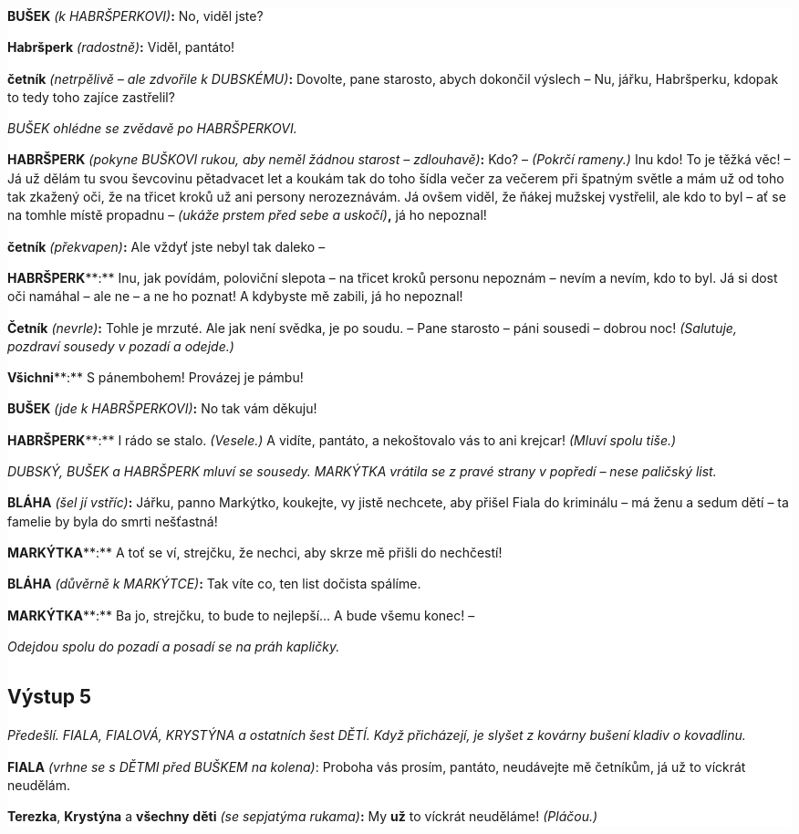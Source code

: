 **BUŠEK** _(k HABRŠPERKOVI)_**:** No, viděl jste?

**Habršperk** _(radostně)_**:** Viděl, pantáto!

**četník** _(netrpělivě – ale zdvořile k DUBSKÉMU)_**:** Dovolte, pane starosto, abych dokončil výslech – Nu, jářku, Habršperku, kdopak to tedy toho zajíce zastřelil?

_BUŠEK ohlédne se zvědavě po HABRŠPERKOVI._

**HABRŠPERK** _(pokyne BUŠKOVI rukou, aby neměl žádnou starost – zdlouhavě)_**:** Kdo? – _(Pokrčí rameny.)_ Inu kdo! To je těžká věc! – Já už dělám tu svou ševcovinu pětadvacet let a koukám tak do toho šídla večer za večerem při špatným světle a mám už od toho tak zkažený oči, že na třicet kroků už ani persony nerozeznávám. Já ovšem viděl, že ňákej mužskej vystřelil, ale kdo to byl – ať se na tomhle místě propadnu – _(ukáže prstem před sebe a uskočí)_**,** já ho nepoznal!

**četník** _(překvapen)_**:** Ale vždyť jste nebyl tak daleko –

**HABRŠPERK****:** Inu, jak povídám, poloviční slepota – na třicet kroků personu nepoznám – nevím a nevím, kdo to byl. Já si dost oči namáhal – ale ne – a ne ho poznat! A kdybyste mě zabili, já ho nepoznal!

**Četník** _(nevrle)_**:** Tohle je mrzuté. Ale jak není svědka, je po soudu. – Pane starosto – páni sousedi – dobrou noc! _(Salutuje, pozdraví sousedy v pozadí a odejde.)_

**Všichni****:** S pánembohem! Provázej je pámbu!

**BUŠEK** _(jde k HABRŠPERKOVI)_**:** No tak vám děkuju!

**HABRŠPERK****:** I rádo se stalo. _(Vesele.)_ A vidíte, pantáto, a nekoštovalo vás to ani krejcar! _(Mluví spolu tiše.)_

_DUBSKÝ, BUŠEK a HABRŠPERK mluví se sousedy. MARKÝTKA vrátila se z pravé strany v popředí – nese paličský list._

**BLÁHA** _(šel jí vstříc)_**:** Jářku, panno Markýtko, koukejte, vy jistě nechcete, aby přišel Fiala do kriminálu – má ženu a sedum dětí – ta famelie by byla do smrti nešťastná!

**MARKÝTKA****:** A toť se ví, strejčku, že nechci, aby skrze mě přišli do nechčestí!

**BLÁHA** _(důvěrně k MARKÝTCE)_**:** Tak víte co, ten list dočista spálíme.

**MARKÝTKA****:** Ba jo, strejčku, to bude to nejlepší… A bude všemu konec! –

_Odejdou spolu do pozadí a posadí se na práh kapličky._

## Výstup 5

_Předešlí. FIALA, FIALOVÁ, KRYSTÝNA a ostatních šest DĚTÍ. Když přicházejí, je slyšet z kovárny bušení kladiv o kovadlinu._

</section>

<section>

**FIALA** _(vrhne se s DĚTMI před BUŠKEM na kolena)_: Proboha vás prosím, pantáto, neudávejte mě četníkům, já už to víckrát neudělám.

**Terezka**, **Krystýna** a **všechny** **děti** _(se sepjatýma rukama)_**:** My **už** to víckrát neuděláme! _(Pláčou.)_
